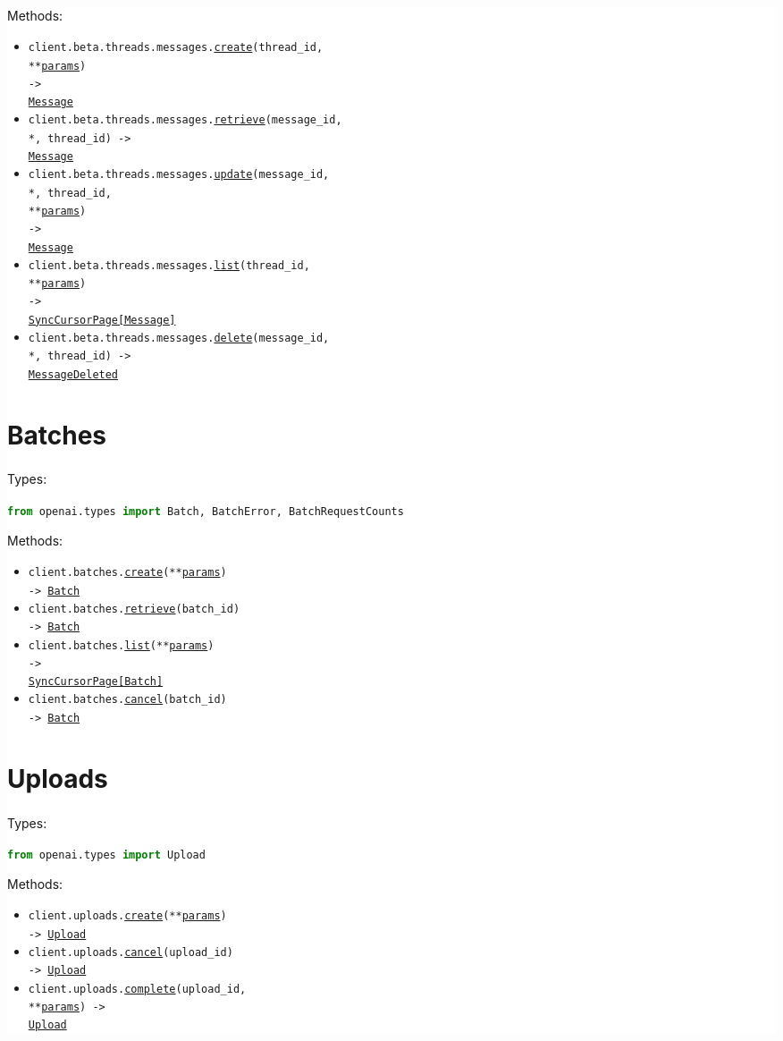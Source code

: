 Methods:

- <code title="post /threads/{thread_id}/messages">client.beta.threads.messages.<a href="./src/openai/resources/beta/threads/messages.py">create</a>(thread_id, \*\*<a href="src/openai/types/beta/threads/message_create_params.py">params</a>) -> <a href="./src/openai/types/beta/threads/message.py">Message</a></code>
- <code title="get /threads/{thread_id}/messages/{message_id}">client.beta.threads.messages.<a href="./src/openai/resources/beta/threads/messages.py">retrieve</a>(message_id, \*, thread_id) -> <a href="./src/openai/types/beta/threads/message.py">Message</a></code>
- <code title="post /threads/{thread_id}/messages/{message_id}">client.beta.threads.messages.<a href="./src/openai/resources/beta/threads/messages.py">update</a>(message_id, \*, thread_id, \*\*<a href="src/openai/types/beta/threads/message_update_params.py">params</a>) -> <a href="./src/openai/types/beta/threads/message.py">Message</a></code>
- <code title="get /threads/{thread_id}/messages">client.beta.threads.messages.<a href="./src/openai/resources/beta/threads/messages.py">list</a>(thread_id, \*\*<a href="src/openai/types/beta/threads/message_list_params.py">params</a>) -> <a href="./src/openai/types/beta/threads/message.py">SyncCursorPage[Message]</a></code>
- <code title="delete /threads/{thread_id}/messages/{message_id}">client.beta.threads.messages.<a href="./src/openai/resources/beta/threads/messages.py">delete</a>(message_id, \*, thread_id) -> <a href="./src/openai/types/beta/threads/message_deleted.py">MessageDeleted</a></code>

# Batches

Types:

```python
from openai.types import Batch, BatchError, BatchRequestCounts
```

Methods:

- <code title="post /batches">client.batches.<a href="./src/openai/resources/batches.py">create</a>(\*\*<a href="src/openai/types/batch_create_params.py">params</a>) -> <a href="./src/openai/types/batch.py">Batch</a></code>
- <code title="get /batches/{batch_id}">client.batches.<a href="./src/openai/resources/batches.py">retrieve</a>(batch_id) -> <a href="./src/openai/types/batch.py">Batch</a></code>
- <code title="get /batches">client.batches.<a href="./src/openai/resources/batches.py">list</a>(\*\*<a href="src/openai/types/batch_list_params.py">params</a>) -> <a href="./src/openai/types/batch.py">SyncCursorPage[Batch]</a></code>
- <code title="post /batches/{batch_id}/cancel">client.batches.<a href="./src/openai/resources/batches.py">cancel</a>(batch_id) -> <a href="./src/openai/types/batch.py">Batch</a></code>

# Uploads

Types:

```python
from openai.types import Upload
```

Methods:

- <code title="post /uploads">client.uploads.<a href="./src/openai/resources/uploads/uploads.py">create</a>(\*\*<a href="src/openai/types/upload_create_params.py">params</a>) -> <a href="./src/openai/types/upload.py">Upload</a></code>
- <code title="post /uploads/{upload_id}/cancel">client.uploads.<a href="./src/openai/resources/uploads/uploads.py">cancel</a>(upload_id) -> <a href="./src/openai/types/upload.py">Upload</a></code>
- <code title="post /uploads/{upload_id}/complete">client.uploads.<a href="./src/openai/resources/uploads/uploads.py">complete</a>(upload_id, \*\*<a href="src/openai/types/upload_complete_params.py">params</a>) -> <a href="./src/openai/types/upload.py">Upload</a></code>
